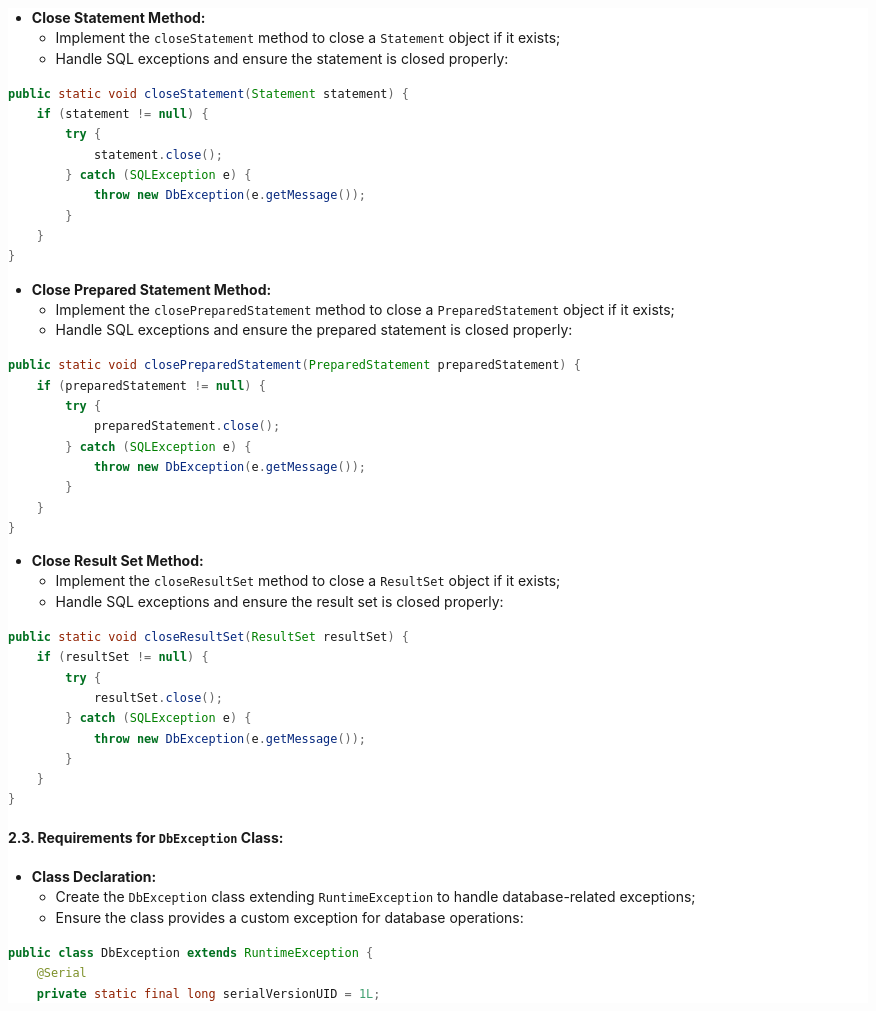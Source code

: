 - **Close Statement Method:**
  - Implement the `closeStatement` method to close a `Statement` object if it exists;
  - Handle SQL exceptions and ensure the statement is closed properly:

```java
public static void closeStatement(Statement statement) {
    if (statement != null) {
        try {
            statement.close();
        } catch (SQLException e) {
            throw new DbException(e.getMessage());
        }
    }
}
```

- **Close Prepared Statement Method:**
  - Implement the `closePreparedStatement` method to close a `PreparedStatement` object if it exists;
  - Handle SQL exceptions and ensure the prepared statement is closed properly:

```java
public static void closePreparedStatement(PreparedStatement preparedStatement) {
    if (preparedStatement != null) {
        try {
            preparedStatement.close();
        } catch (SQLException e) {
            throw new DbException(e.getMessage());
        }
    }
}
```

- **Close Result Set Method:**
  - Implement the `closeResultSet` method to close a `ResultSet` object if it exists;
  - Handle SQL exceptions and ensure the result set is closed properly:

```java
public static void closeResultSet(ResultSet resultSet) {
    if (resultSet != null) {
        try {
            resultSet.close();
        } catch (SQLException e) {
            throw new DbException(e.getMessage());
        }
    }
}
```
#### 2.3. Requirements for `DbException` Class:

- **Class Declaration:**
  - Create the `DbException` class extending `RuntimeException` to handle database-related exceptions;
  - Ensure the class provides a custom exception for database operations:

```java
public class DbException extends RuntimeException {
    @Serial
    private static final long serialVersionUID = 1L;
```
